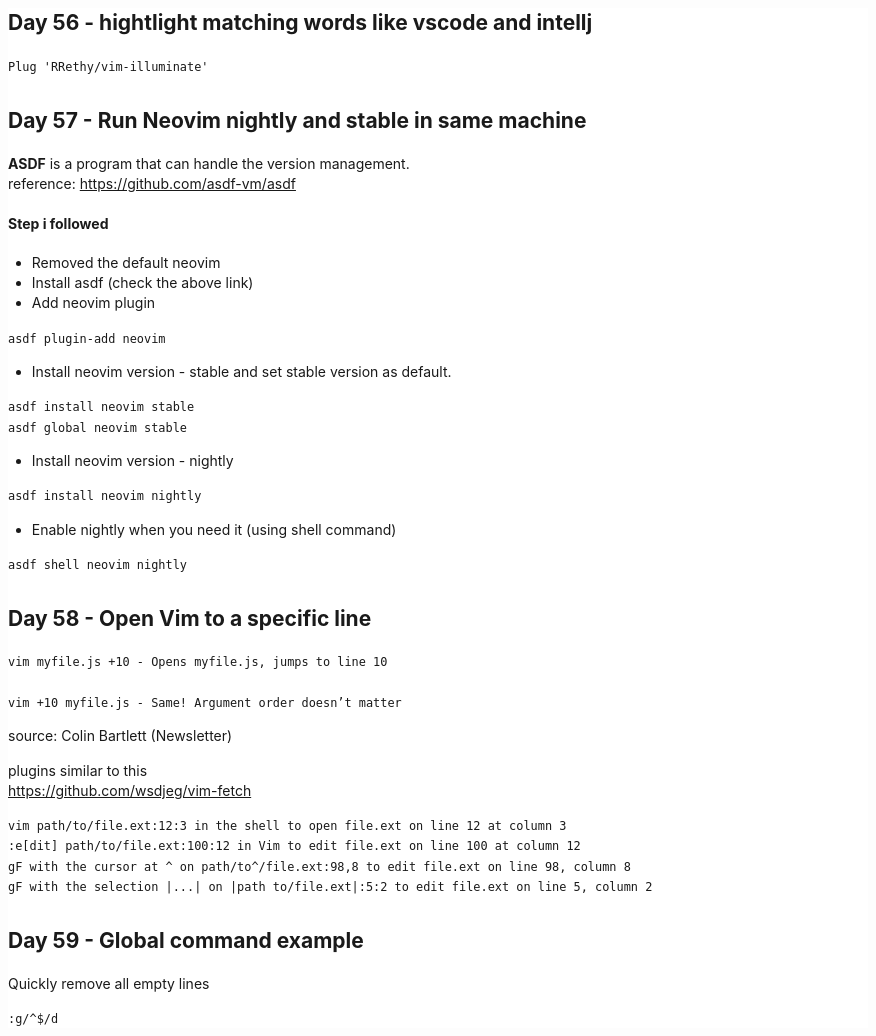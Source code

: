 ```
```
## Day 56 - hightlight matching words like vscode and intellj

```
Plug 'RRethy/vim-illuminate'
```

## Day 57 - Run Neovim nightly and stable in same machine

**ASDF** is a program that can handle the version management.    
reference: https://github.com/asdf-vm/asdf

#### Step i followed
* Removed the default neovim
* Install asdf (check the above link)
* Add neovim plugin
```
asdf plugin-add neovim
```
* Install neovim version - stable and set stable version as default.
```
asdf install neovim stable
asdf global neovim stable
```
* Install neovim version - nightly 
```
asdf install neovim nightly
```
* Enable nightly when you need it (using shell command)
```
asdf shell neovim nightly
```
## Day 58 - Open Vim to a specific line

    vim myfile.js +10 - Opens myfile.js, jumps to line 10

    vim +10 myfile.js - Same! Argument order doesn’t matter
    
 source: Colin Bartlett (Newsletter)
 
 plugins similar to this   
 https://github.com/wsdjeg/vim-fetch
 ```
vim path/to/file.ext:12:3 in the shell to open file.ext on line 12 at column 3
:e[dit] path/to/file.ext:100:12 in Vim to edit file.ext on line 100 at column 12
gF with the cursor at ^ on path/to^/file.ext:98,8 to edit file.ext on line 98, column 8
gF with the selection |...| on |path to/file.ext|:5:2 to edit file.ext on line 5, column 2
 ```

## Day 59 - Global command example

Quickly remove all empty lines
```
:g/^$/d
```
